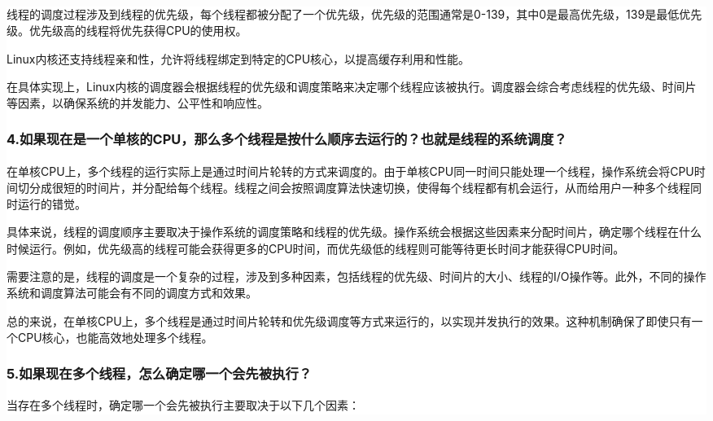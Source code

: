 线程的调度过程涉及到线程的优先级，每个线程都被分配了一个优先级，优先级的范围通常是0-139，其中0是最高优先级，139是最低优先级。优先级高的线程将优先获得CPU的使用权。

Linux内核还支持线程亲和性，允许将线程绑定到特定的CPU核心，以提高缓存利用和性能。

在具体实现上，Linux内核的调度器会根据线程的优先级和调度策略来决定哪个线程应该被执行。调度器会综合考虑线程的优先级、时间片等因素，以确保系统的并发能力、公平性和响应性。

### 4.如果现在是一个单核的CPU，那么多个线程是按什么顺序去运行的？也就是线程的系统调度？

在单核CPU上，多个线程的运行实际上是通过时间片轮转的方式来调度的。由于单核CPU同一时间只能处理一个线程，操作系统会将CPU时间切分成很短的时间片，并分配给每个线程。线程之间会按照调度算法快速切换，使得每个线程都有机会运行，从而给用户一种多个线程同时运行的错觉。

具体来说，线程的调度顺序主要取决于操作系统的调度策略和线程的优先级。操作系统会根据这些因素来分配时间片，确定哪个线程在什么时候运行。例如，优先级高的线程可能会获得更多的CPU时间，而优先级低的线程则可能等待更长时间才能获得CPU时间。

需要注意的是，线程的调度是一个复杂的过程，涉及到多种因素，包括线程的优先级、时间片的大小、线程的I/O操作等。此外，不同的操作系统和调度算法可能会有不同的调度方式和效果。

总的来说，在单核CPU上，多个线程是通过时间片轮转和优先级调度等方式来运行的，以实现并发执行的效果。这种机制确保了即使只有一个CPU核心，也能高效地处理多个线程。

### 5.如果现在多个线程，怎么确定哪一个会先被执行？

当存在多个线程时，确定哪一个会先被执行主要取决于以下几个因素：

